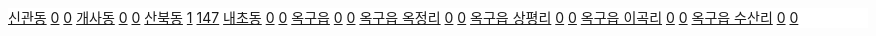 
  <tr class="item">
    <td><a href="4513014900.html">신관동</a></td>
    <td><a href="4513014900.html">0</a></td>
    <td><a href="4513014900.html">0</a></td>
  </tr>
    

  <tr class="item">
    <td><a href="4513015000.html">개사동</a></td>
    <td><a href="4513015000.html">0</a></td>
    <td><a href="4513015000.html">0</a></td>
  </tr>
    

  <tr class="item">
    <td><a href="4513015100.html">산북동</a></td>
    <td><a href="4513015100.html">1</a></td>
    <td><a href="4513015100.html">147</a></td>
  </tr>
    

  <tr class="item">
    <td><a href="4513015200.html">내초동</a></td>
    <td><a href="4513015200.html">0</a></td>
    <td><a href="4513015200.html">0</a></td>
  </tr>
    

  <tr class="item">
    <td><a href="4513025000.html">옥구읍</a></td>
    <td><a href="4513025000.html">0</a></td>
    <td><a href="4513025000.html">0</a></td>
  </tr>
    

  <tr class="item">
    <td><a href="4513025021.html">옥구읍 옥정리</a></td>
    <td><a href="4513025021.html">0</a></td>
    <td><a href="4513025021.html">0</a></td>
  </tr>
    

  <tr class="item">
    <td><a href="4513025022.html">옥구읍 상평리</a></td>
    <td><a href="4513025022.html">0</a></td>
    <td><a href="4513025022.html">0</a></td>
  </tr>
    

  <tr class="item">
    <td><a href="4513025023.html">옥구읍 이곡리</a></td>
    <td><a href="4513025023.html">0</a></td>
    <td><a href="4513025023.html">0</a></td>
  </tr>
    

  <tr class="item">
    <td><a href="4513025024.html">옥구읍 수산리</a></td>
    <td><a href="4513025024.html">0</a></td>
    <td><a href="4513025024.html">0</a></td>
  </tr>
    